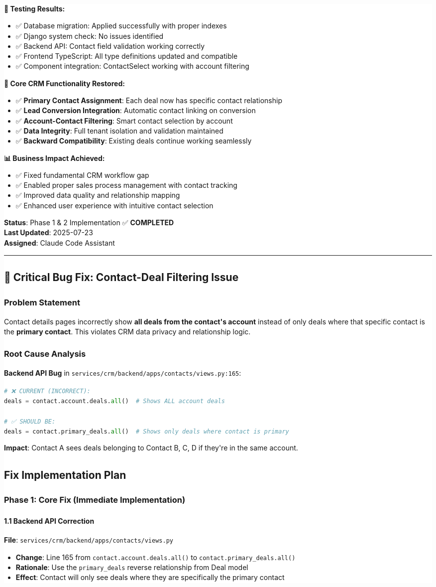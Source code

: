 **🧪 Testing Results:**
- ✅ Database migration: Applied successfully with proper indexes
- ✅ Django system check: No issues identified
- ✅ Backend API: Contact field validation working correctly
- ✅ Frontend TypeScript: All type definitions updated and compatible
- ✅ Component integration: ContactSelect working with account filtering

**🚀 Core CRM Functionality Restored:**
- ✅ **Primary Contact Assignment**: Each deal now has specific contact relationship
- ✅ **Lead Conversion Integration**: Automatic contact linking on conversion
- ✅ **Account-Contact Filtering**: Smart contact selection by account
- ✅ **Data Integrity**: Full tenant isolation and validation maintained
- ✅ **Backward Compatibility**: Existing deals continue working seamlessly

**📊 Business Impact Achieved:**
- ✅ Fixed fundamental CRM workflow gap
- ✅ Enabled proper sales process management with contact tracking
- ✅ Improved data quality and relationship mapping
- ✅ Enhanced user experience with intuitive contact selection

**Status**: Phase 1 & 2 Implementation ✅ **COMPLETED**  
**Last Updated**: 2025-07-23  
**Assigned**: Claude Code Assistant

---

## 🚨 Critical Bug Fix: Contact-Deal Filtering Issue

### Problem Statement
Contact details pages incorrectly show **all deals from the contact's account** instead of only deals where that specific contact is the **primary contact**. This violates CRM data privacy and relationship logic.

### Root Cause Analysis
**Backend API Bug** in `services/crm/backend/apps/contacts/views.py:165`:
```python
# ❌ CURRENT (INCORRECT):
deals = contact.account.deals.all()  # Shows ALL account deals

# ✅ SHOULD BE:
deals = contact.primary_deals.all()  # Shows only deals where contact is primary
```

**Impact**: Contact A sees deals belonging to Contact B, C, D if they're in the same account.

## Fix Implementation Plan

### Phase 1: Core Fix (Immediate Implementation)

#### 1.1 Backend API Correction
**File**: `services/crm/backend/apps/contacts/views.py`
- **Change**: Line 165 from `contact.account.deals.all()` to `contact.primary_deals.all()`
- **Rationale**: Use the `primary_deals` reverse relationship from Deal model
- **Effect**: Contact will only see deals where they are specifically the primary contact
